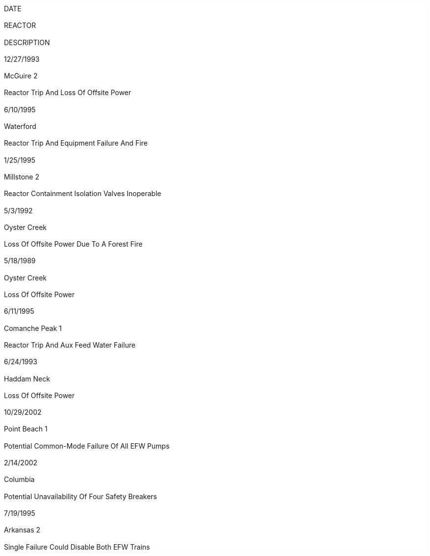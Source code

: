 DATE

REACTOR

DESCRIPTION

12/27/1993

McGuire 2

Reactor Trip And Loss Of Offsite Power

6/10/1995

Waterford

Reactor Trip And Equipment Failure And Fire

1/25/1995

Millstone 2

Reactor Containment Isolation Valves Inoperable

5/3/1992

Oyster Creek

Loss Of Offsite Power Due To A Forest Fire

5/18/1989

Oyster Creek

Loss Of Offsite Power

6/11/1995

Comanche Peak 1

Reactor Trip And Aux Feed Water Failure

6/24/1993

Haddam Neck

Loss Of Offsite Power

10/29/2002

Point Beach 1

Potential Common-Mode Failure Of All EFW Pumps

2/14/2002

Columbia

Potential Unavailability Of Four Safety Breakers

7/19/1995

Arkansas 2

Single Failure Could Disable Both EFW Trains
